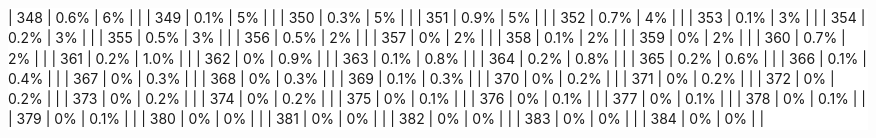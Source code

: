 | 348 | 0.6% | 6% |  |
| 349 | 0.1% | 5% |  |
| 350 | 0.3% | 5% |  |
| 351 | 0.9% | 5% |  |
| 352 | 0.7% | 4% |  |
| 353 | 0.1% | 3% |  |
| 354 | 0.2% | 3% |  |
| 355 | 0.5% | 3% |  |
| 356 | 0.5% | 2% |  |
| 357 | 0% | 2% |  |
| 358 | 0.1% | 2% |  |
| 359 | 0% | 2% |  |
| 360 | 0.7% | 2% |  |
| 361 | 0.2% | 1.0% |  |
| 362 | 0% | 0.9% |  |
| 363 | 0.1% | 0.8% |  |
| 364 | 0.2% | 0.8% |  |
| 365 | 0.2% | 0.6% |  |
| 366 | 0.1% | 0.4% |  |
| 367 | 0% | 0.3% |  |
| 368 | 0% | 0.3% |  |
| 369 | 0.1% | 0.3% |  |
| 370 | 0% | 0.2% |  |
| 371 | 0% | 0.2% |  |
| 372 | 0% | 0.2% |  |
| 373 | 0% | 0.2% |  |
| 374 | 0% | 0.2% |  |
| 375 | 0% | 0.1% |  |
| 376 | 0% | 0.1% |  |
| 377 | 0% | 0.1% |  |
| 378 | 0% | 0.1% |  |
| 379 | 0% | 0.1% |  |
| 380 | 0% | 0% |  |
| 381 | 0% | 0% |  |
| 382 | 0% | 0% |  |
| 383 | 0% | 0% |  |
| 384 | 0% | 0% |  |